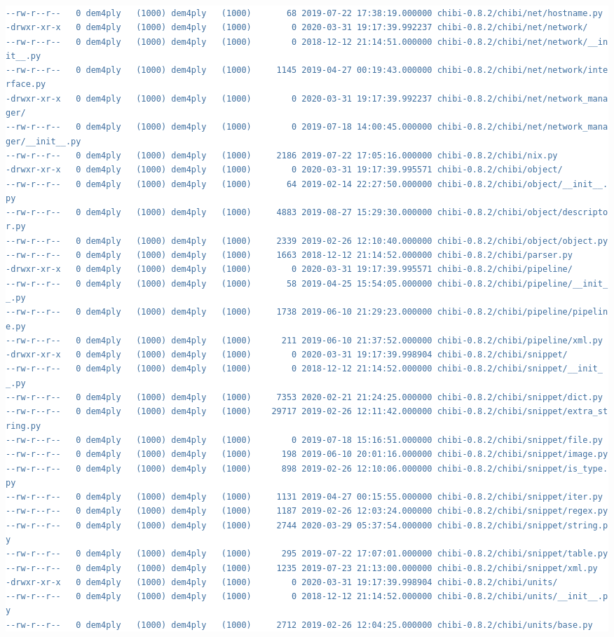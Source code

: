 ```diff
--rw-r--r--   0 dem4ply   (1000) dem4ply   (1000)       68 2019-07-22 17:38:19.000000 chibi-0.8.2/chibi/net/hostname.py
-drwxr-xr-x   0 dem4ply   (1000) dem4ply   (1000)        0 2020-03-31 19:17:39.992237 chibi-0.8.2/chibi/net/network/
--rw-r--r--   0 dem4ply   (1000) dem4ply   (1000)        0 2018-12-12 21:14:51.000000 chibi-0.8.2/chibi/net/network/__init__.py
--rw-r--r--   0 dem4ply   (1000) dem4ply   (1000)     1145 2019-04-27 00:19:43.000000 chibi-0.8.2/chibi/net/network/interface.py
-drwxr-xr-x   0 dem4ply   (1000) dem4ply   (1000)        0 2020-03-31 19:17:39.992237 chibi-0.8.2/chibi/net/network_manager/
--rw-r--r--   0 dem4ply   (1000) dem4ply   (1000)        0 2019-07-18 14:00:45.000000 chibi-0.8.2/chibi/net/network_manager/__init__.py
--rw-r--r--   0 dem4ply   (1000) dem4ply   (1000)     2186 2019-07-22 17:05:16.000000 chibi-0.8.2/chibi/nix.py
-drwxr-xr-x   0 dem4ply   (1000) dem4ply   (1000)        0 2020-03-31 19:17:39.995571 chibi-0.8.2/chibi/object/
--rw-r--r--   0 dem4ply   (1000) dem4ply   (1000)       64 2019-02-14 22:27:50.000000 chibi-0.8.2/chibi/object/__init__.py
--rw-r--r--   0 dem4ply   (1000) dem4ply   (1000)     4883 2019-08-27 15:29:30.000000 chibi-0.8.2/chibi/object/descriptor.py
--rw-r--r--   0 dem4ply   (1000) dem4ply   (1000)     2339 2019-02-26 12:10:40.000000 chibi-0.8.2/chibi/object/object.py
--rw-r--r--   0 dem4ply   (1000) dem4ply   (1000)     1663 2018-12-12 21:14:52.000000 chibi-0.8.2/chibi/parser.py
-drwxr-xr-x   0 dem4ply   (1000) dem4ply   (1000)        0 2020-03-31 19:17:39.995571 chibi-0.8.2/chibi/pipeline/
--rw-r--r--   0 dem4ply   (1000) dem4ply   (1000)       58 2019-04-25 15:54:05.000000 chibi-0.8.2/chibi/pipeline/__init__.py
--rw-r--r--   0 dem4ply   (1000) dem4ply   (1000)     1738 2019-06-10 21:29:23.000000 chibi-0.8.2/chibi/pipeline/pipeline.py
--rw-r--r--   0 dem4ply   (1000) dem4ply   (1000)      211 2019-06-10 21:37:52.000000 chibi-0.8.2/chibi/pipeline/xml.py
-drwxr-xr-x   0 dem4ply   (1000) dem4ply   (1000)        0 2020-03-31 19:17:39.998904 chibi-0.8.2/chibi/snippet/
--rw-r--r--   0 dem4ply   (1000) dem4ply   (1000)        0 2018-12-12 21:14:52.000000 chibi-0.8.2/chibi/snippet/__init__.py
--rw-r--r--   0 dem4ply   (1000) dem4ply   (1000)     7353 2020-02-21 21:24:25.000000 chibi-0.8.2/chibi/snippet/dict.py
--rw-r--r--   0 dem4ply   (1000) dem4ply   (1000)    29717 2019-02-26 12:11:42.000000 chibi-0.8.2/chibi/snippet/extra_string.py
--rw-r--r--   0 dem4ply   (1000) dem4ply   (1000)        0 2019-07-18 15:16:51.000000 chibi-0.8.2/chibi/snippet/file.py
--rw-r--r--   0 dem4ply   (1000) dem4ply   (1000)      198 2019-06-10 20:01:16.000000 chibi-0.8.2/chibi/snippet/image.py
--rw-r--r--   0 dem4ply   (1000) dem4ply   (1000)      898 2019-02-26 12:10:06.000000 chibi-0.8.2/chibi/snippet/is_type.py
--rw-r--r--   0 dem4ply   (1000) dem4ply   (1000)     1131 2019-04-27 00:15:55.000000 chibi-0.8.2/chibi/snippet/iter.py
--rw-r--r--   0 dem4ply   (1000) dem4ply   (1000)     1187 2019-02-26 12:03:24.000000 chibi-0.8.2/chibi/snippet/regex.py
--rw-r--r--   0 dem4ply   (1000) dem4ply   (1000)     2744 2020-03-29 05:37:54.000000 chibi-0.8.2/chibi/snippet/string.py
--rw-r--r--   0 dem4ply   (1000) dem4ply   (1000)      295 2019-07-22 17:07:01.000000 chibi-0.8.2/chibi/snippet/table.py
--rw-r--r--   0 dem4ply   (1000) dem4ply   (1000)     1235 2019-07-23 21:13:00.000000 chibi-0.8.2/chibi/snippet/xml.py
-drwxr-xr-x   0 dem4ply   (1000) dem4ply   (1000)        0 2020-03-31 19:17:39.998904 chibi-0.8.2/chibi/units/
--rw-r--r--   0 dem4ply   (1000) dem4ply   (1000)        0 2018-12-12 21:14:52.000000 chibi-0.8.2/chibi/units/__init__.py
--rw-r--r--   0 dem4ply   (1000) dem4ply   (1000)     2712 2019-02-26 12:04:25.000000 chibi-0.8.2/chibi/units/base.py
```
